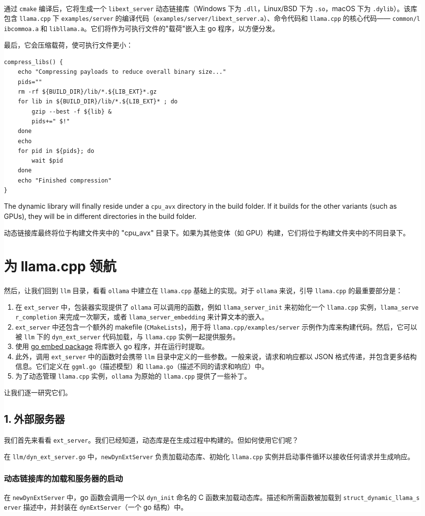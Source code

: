 通过 `cmake` 编译后，它将生成一个 `libext_server` 动态链接库（Windows 下为 `.dll`，Linux/BSD 下为 `.so`，macOS 下为 `.dylib`）。该库包含 `llama.cpp` 下 `examples/server` 的编译代码（`examples/server/libext_server.a`）、命令代码和 `llama.cpp` 的核心代码—— `common/libcommoa.a` 和 `libllama.a`。它们将作为可执行文件的"载荷"嵌入主 go 程序，以方便分发。

最后，它会压缩载荷，使可执行文件更小：

```shell
compress_libs() {
    echo "Compressing payloads to reduce overall binary size..."
    pids=""
    rm -rf ${BUILD_DIR}/lib/*.${LIB_EXT}*.gz
    for lib in ${BUILD_DIR}/lib/*.${LIB_EXT}* ; do
        gzip --best -f ${lib} &
        pids+=" $!"
    done
    echo 
    for pid in ${pids}; do
        wait $pid
    done
    echo "Finished compression"
}
```

The dynamic library will finally reside under a `cpu_avx` directory in the build folder. If it builds for the other variants (such as GPUs), they will be in different directories in the build folder.

动态链接库最终将位于构建文件夹中的 "cpu_avx" 目录下。如果为其他变体（如 GPU）构建，它们将位于构建文件夹中的不同目录下。

# 为 llama.cpp 领航

然后，让我们回到 `llm` 目录，看看 `ollama` 中建立在 `llama.cpp` 基础上的实现。对于 `ollama` 来说，引导 `llama.cpp` 的最重要部分是：

1. 在 `ext_server` 中，包装器实现提供了 `ollama` 可以调用的函数，例如 `llama_server_init` 来初始化一个 `llama.cpp` 实例，`llama_server_completion` 来完成一次聊天，或者 `llama_server_embedding` 来计算文本的嵌入。
2. `ext_server` 中还包含一个额外的 makefile (`CMakeLists`)，用于将 `llama.cpp/examples/server` 示例作为库来构建代码。然后，它可以被 `llm` 下的 `dyn_ext_server` 代码加载，与 `llama.cpp` 实例一起提供服务。
3. 使用 [go embed package](https://pkg.go.dev/embed) 将库嵌入 go 程序，并在运行时提取。
4. 此外，调用 `ext_server` 中的函数时会携带 `llm` 目录中定义的一些参数。一般来说，请求和响应都以 JSON 格式传递，并包含更多结构信息。它们定义在 `ggml.go`（描述模型）和 `llama.go`（描述不同的请求和响应）中。
5. 为了动态管理 `llama.cpp` 实例，`ollama` 为原始的 `llama.cpp` 提供了一些补丁。

让我们逐一研究它们。

## 1. 外部服务器

我们首先来看看 `ext_server`。我们已经知道，动态库是在生成过程中构建的。但如何使用它们呢？

在 `llm/dyn_ext_server.go` 中，`newDynExtServer` 负责加载动态库、初始化 `llama.cpp` 实例并启动事件循环以接收任何请求并生成响应。

### 动态链接库的加载和服务器的启动

在 `newDynExtServer` 中，go 函数会调用一个以 `dyn_init` 命名的 C 函数来加载动态库。描述和所需函数被加载到 `struct_dynamic_llama_server` 描述中，并封装在 `dynExtServer`（一个 go 结构）中。
